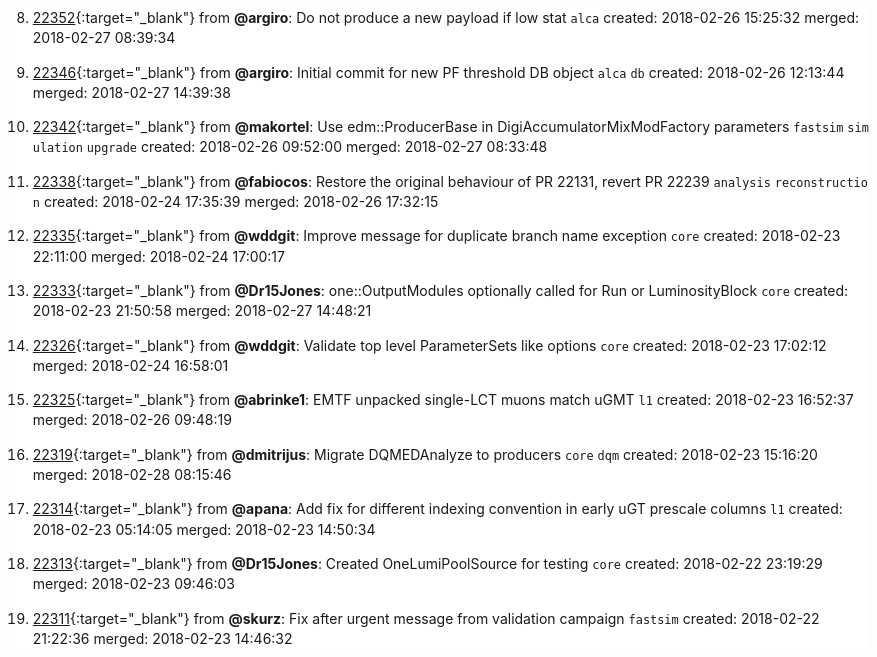 

8. [22352](http://github.com/cms-sw/cmssw/pull/22352){:target="_blank"}  from **@argiro**: Do not produce a new payload if low stat `alca`  created: 2018-02-26 15:25:32 merged: 2018-02-27 08:39:34



9. [22346](http://github.com/cms-sw/cmssw/pull/22346){:target="_blank"}  from **@argiro**: Initial commit for new PF threshold DB object `alca`  `db`  created: 2018-02-26 12:13:44 merged: 2018-02-27 14:39:38



10. [22342](http://github.com/cms-sw/cmssw/pull/22342){:target="_blank"}  from **@makortel**: Use edm::ProducerBase in DigiAccumulatorMixModFactory parameters `fastsim`  `simulation`  `upgrade`  created: 2018-02-26 09:52:00 merged: 2018-02-27 08:33:48



11. [22338](http://github.com/cms-sw/cmssw/pull/22338){:target="_blank"}  from **@fabiocos**: Restore the original behaviour of PR 22131, revert PR 22239 `analysis`  `reconstruction`  created: 2018-02-24 17:35:39 merged: 2018-02-26 17:32:15



12. [22335](http://github.com/cms-sw/cmssw/pull/22335){:target="_blank"}  from **@wddgit**: Improve message for duplicate branch name exception `core`  created: 2018-02-23 22:11:00 merged: 2018-02-24 17:00:17



13. [22333](http://github.com/cms-sw/cmssw/pull/22333){:target="_blank"}  from **@Dr15Jones**: one::OutputModules optionally called for Run or LuminosityBlock `core`  created: 2018-02-23 21:50:58 merged: 2018-02-27 14:48:21



14. [22326](http://github.com/cms-sw/cmssw/pull/22326){:target="_blank"}  from **@wddgit**: Validate top level ParameterSets like options `core`  created: 2018-02-23 17:02:12 merged: 2018-02-24 16:58:01



15. [22325](http://github.com/cms-sw/cmssw/pull/22325){:target="_blank"}  from **@abrinke1**: EMTF unpacked single-LCT muons match uGMT `l1`  created: 2018-02-23 16:52:37 merged: 2018-02-26 09:48:19



16. [22319](http://github.com/cms-sw/cmssw/pull/22319){:target="_blank"}  from **@dmitrijus**: Migrate DQMEDAnalyze to producers `core`  `dqm`  created: 2018-02-23 15:16:20 merged: 2018-02-28 08:15:46



17. [22314](http://github.com/cms-sw/cmssw/pull/22314){:target="_blank"}  from **@apana**: Add fix for different indexing convention in early uGT prescale columns `l1`  created: 2018-02-23 05:14:05 merged: 2018-02-23 14:50:34



18. [22313](http://github.com/cms-sw/cmssw/pull/22313){:target="_blank"}  from **@Dr15Jones**: Created OneLumiPoolSource for testing `core`  created: 2018-02-22 23:19:29 merged: 2018-02-23 09:46:03



19. [22311](http://github.com/cms-sw/cmssw/pull/22311){:target="_blank"}  from **@skurz**: Fix after urgent message from validation campaign `fastsim`  created: 2018-02-22 21:22:36 merged: 2018-02-23 14:46:32
